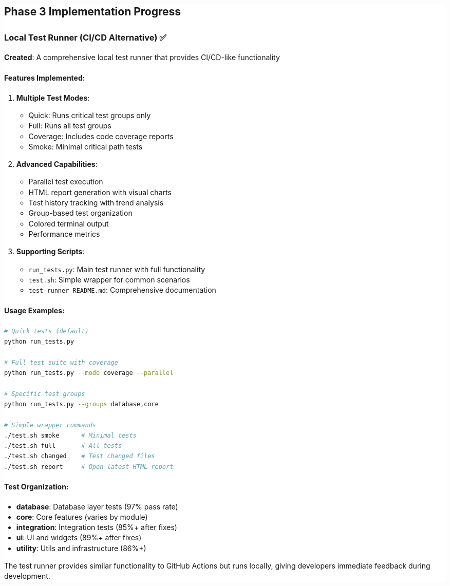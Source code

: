 
## Phase 3 Implementation Progress

### Local Test Runner (CI/CD Alternative) ✅

**Created**: A comprehensive local test runner that provides CI/CD-like functionality

#### Features Implemented:
1. **Multiple Test Modes**:
   - Quick: Runs critical test groups only
   - Full: Runs all test groups
   - Coverage: Includes code coverage reports
   - Smoke: Minimal critical path tests

2. **Advanced Capabilities**:
   - Parallel test execution
   - HTML report generation with visual charts
   - Test history tracking with trend analysis
   - Group-based test organization
   - Colored terminal output
   - Performance metrics

3. **Supporting Scripts**:
   - `run_tests.py`: Main test runner with full functionality
   - `test.sh`: Simple wrapper for common scenarios
   - `test_runner_README.md`: Comprehensive documentation

#### Usage Examples:
```bash
# Quick tests (default)
python run_tests.py

# Full test suite with coverage
python run_tests.py --mode coverage --parallel

# Specific test groups
python run_tests.py --groups database,core

# Simple wrapper commands
./test.sh smoke      # Minimal tests
./test.sh full       # All tests
./test.sh changed    # Test changed files
./test.sh report     # Open latest HTML report
```

#### Test Organization:
- **database**: Database layer tests (97% pass rate)
- **core**: Core features (varies by module)
- **integration**: Integration tests (85%+ after fixes)
- **ui**: UI and widgets (89%+ after fixes)
- **utility**: Utils and infrastructure (86%+)

The test runner provides similar functionality to GitHub Actions but runs locally, giving developers immediate feedback during development.

